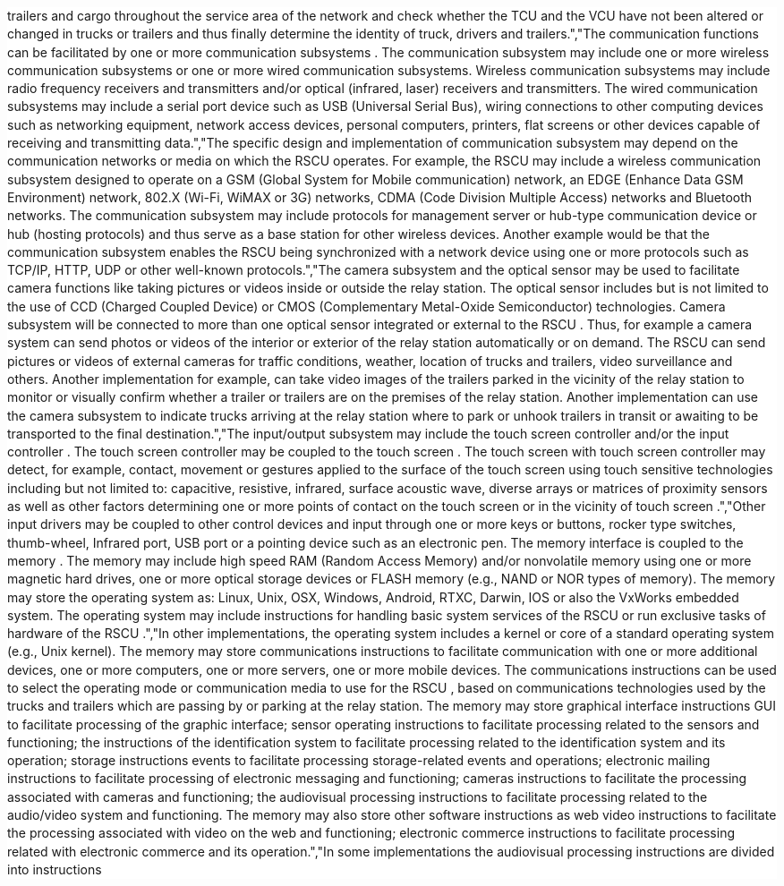 trailers and cargo throughout the service area of the network and check whether the TCU and the VCU have not been altered or changed in trucks or trailers and thus finally determine the identity of truck, drivers and trailers.","The communication functions can be facilitated by one or more communication subsystems . The communication subsystem  may include one or more wireless communication subsystems or one or more wired communication subsystems. Wireless communication subsystems may include radio frequency receivers and transmitters and\/or optical (infrared, laser) receivers and transmitters. The wired communication subsystems may include a serial port device such as USB (Universal Serial Bus), wiring connections to other computing devices such as networking equipment, network access devices, personal computers, printers, flat screens or other devices capable of receiving and transmitting data.","The specific design and implementation of communication subsystem  may depend on the communication networks or media on which the RSCU  operates. For example, the RSCU  may include a wireless communication subsystem designed to operate on a GSM (Global System for Mobile communication) network, an EDGE (Enhance Data GSM Environment) network, 802.X (Wi-Fi, WiMAX or 3G) networks, CDMA (Code Division Multiple Access) networks and Bluetooth networks. The communication subsystem  may include protocols for management server or hub-type communication device or hub (hosting protocols) and thus serve as a base station for other wireless devices. Another example would be that the communication subsystem  enables the RSCU  being synchronized with a network device using one or more protocols such as TCP\/IP, HTTP, UDP or other well-known protocols.","The camera subsystem  and the optical sensor  may be used to facilitate camera functions like taking pictures or videos inside or outside the relay station. The optical sensor  includes but is not limited to the use of CCD (Charged Coupled Device) or CMOS (Complementary Metal-Oxide Semiconductor) technologies. Camera subsystem  will be connected to more than one optical sensor integrated or external to the RSCU . Thus, for example a camera system can send photos or videos of the interior or exterior of the relay station automatically or on demand. The RSCU  can send pictures or videos of external cameras for traffic conditions, weather, location of trucks and trailers, video surveillance and others. Another implementation for example, can take video images of the trailers parked in the vicinity of the relay station to monitor or visually confirm whether a trailer or trailers are on the premises of the relay station. Another implementation can use the camera subsystem  to indicate trucks arriving at the relay station where to park or unhook trailers in transit or awaiting to be transported to the final destination.","The input\/output subsystem  may include the touch screen controller  and\/or the input controller . The touch screen controller  may be coupled to the touch screen . The touch screen  with touch screen controller  may detect, for example, contact, movement or gestures applied to the surface of the touch screen  using touch sensitive technologies including but not limited to: capacitive, resistive, infrared, surface acoustic wave, diverse arrays or matrices of proximity sensors as well as other factors determining one or more points of contact on the touch screen  or in the vicinity of touch screen .","Other input drivers may be coupled to other control devices and input  through one or more keys or buttons, rocker type switches, thumb-wheel, Infrared port, USB port or a pointing device such as an electronic pen. The memory interface  is coupled to the memory . The memory  may include high speed RAM (Random Access Memory) and\/or nonvolatile memory using one or more magnetic hard drives, one or more optical storage devices or FLASH memory (e.g., NAND or NOR types of memory). The memory  may store the operating system  as: Linux, Unix, OSX, Windows, Android, RTXC, Darwin, IOS or also the VxWorks embedded system. The operating system  may include instructions for handling basic system services of the RSCU  or run exclusive tasks of hardware of the RSCU .","In other implementations, the operating system  includes a kernel or core of a standard operating system (e.g., Unix kernel). The memory  may store communications instructions  to facilitate communication with one or more additional devices, one or more computers, one or more servers, one or more mobile devices. The communications instructions  can be used to select the operating mode or communication media to use for the RSCU , based on communications technologies used by the trucks and trailers which are passing by or parking at the relay station. The memory  may store graphical interface instructions GUI  to facilitate processing of the graphic interface; sensor operating instructions  to facilitate processing related to the sensors and functioning; the instructions of the identification system  to facilitate processing related to the identification system and its operation; storage instructions events  to facilitate processing storage-related events and operations; electronic mailing instructions  to facilitate processing of electronic messaging and functioning; cameras instructions  to facilitate the processing associated with cameras and functioning; the audiovisual processing instructions  to facilitate processing related to the audio\/video system and functioning. The memory  may also store other software instructions as web video instructions to facilitate the processing associated with video on the web and functioning; electronic commerce instructions to facilitate processing related with electronic commerce and its operation.","In some implementations the audiovisual processing instructions  are divided into instructions
